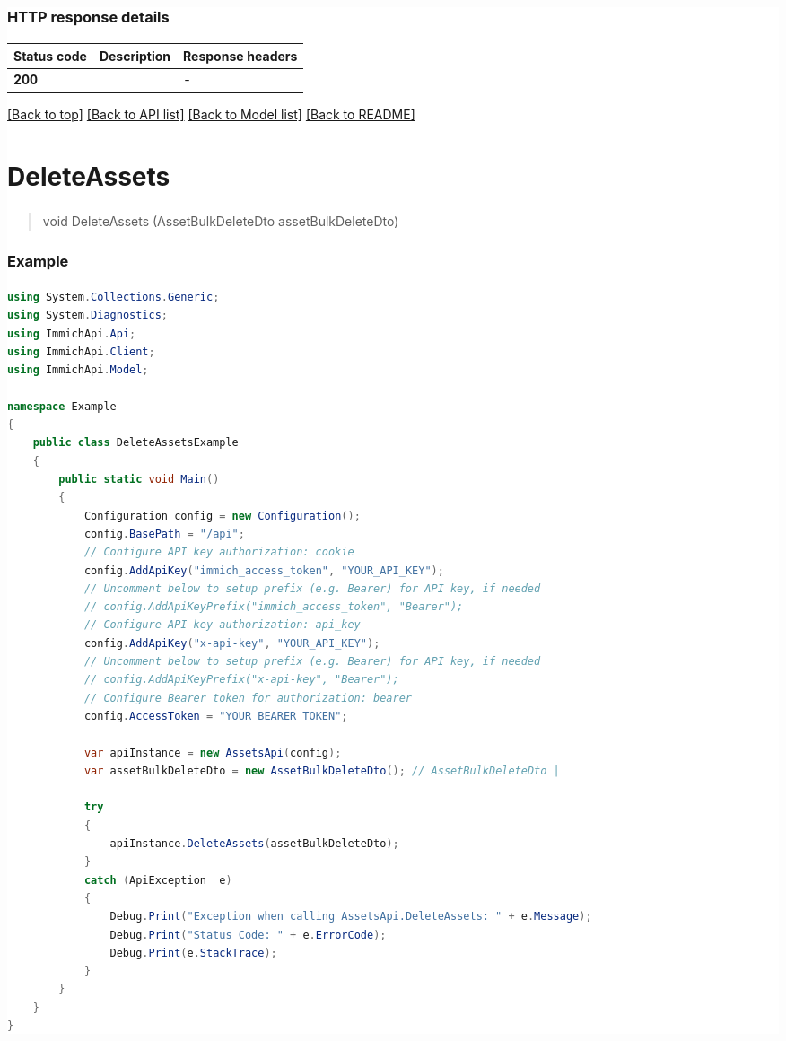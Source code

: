 
### HTTP response details
| Status code | Description | Response headers |
|-------------|-------------|------------------|
| **200** |  |  -  |

[[Back to top]](#) [[Back to API list]](../README.md#documentation-for-api-endpoints) [[Back to Model list]](../README.md#documentation-for-models) [[Back to README]](../README.md)

<a id="deleteassets"></a>
# **DeleteAssets**
> void DeleteAssets (AssetBulkDeleteDto assetBulkDeleteDto)



### Example
```csharp
using System.Collections.Generic;
using System.Diagnostics;
using ImmichApi.Api;
using ImmichApi.Client;
using ImmichApi.Model;

namespace Example
{
    public class DeleteAssetsExample
    {
        public static void Main()
        {
            Configuration config = new Configuration();
            config.BasePath = "/api";
            // Configure API key authorization: cookie
            config.AddApiKey("immich_access_token", "YOUR_API_KEY");
            // Uncomment below to setup prefix (e.g. Bearer) for API key, if needed
            // config.AddApiKeyPrefix("immich_access_token", "Bearer");
            // Configure API key authorization: api_key
            config.AddApiKey("x-api-key", "YOUR_API_KEY");
            // Uncomment below to setup prefix (e.g. Bearer) for API key, if needed
            // config.AddApiKeyPrefix("x-api-key", "Bearer");
            // Configure Bearer token for authorization: bearer
            config.AccessToken = "YOUR_BEARER_TOKEN";

            var apiInstance = new AssetsApi(config);
            var assetBulkDeleteDto = new AssetBulkDeleteDto(); // AssetBulkDeleteDto | 

            try
            {
                apiInstance.DeleteAssets(assetBulkDeleteDto);
            }
            catch (ApiException  e)
            {
                Debug.Print("Exception when calling AssetsApi.DeleteAssets: " + e.Message);
                Debug.Print("Status Code: " + e.ErrorCode);
                Debug.Print(e.StackTrace);
            }
        }
    }
}
```
